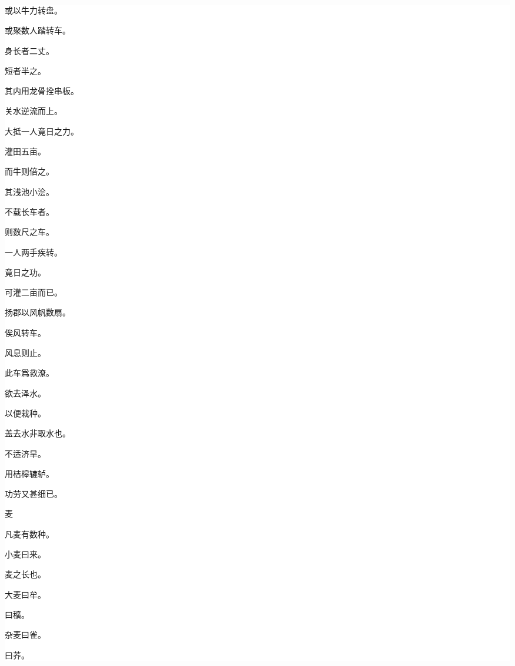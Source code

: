 或以牛力转盘。

或聚数人踏转车。

身长者二丈。

短者半之。

其内用龙骨拴串板。

关水逆流而上。

大抵一人竟日之力。

灌田五亩。

而牛则倍之。

其浅池小浍。

不载长车者。

则数尺之车。

一人两手疾转。

竟日之功。

可灌二亩而已。

扬郡以风帆数扇。

俟风转车。

风息则止。

此车爲救潦。

欲去泽水。

以便栽种。

盖去水非取水也。

不适济旱。

用桔槔辘轳。

功劳又甚细已。

麦

凡麦有数种。

小麦曰来。

麦之长也。

大麦曰牟。

曰穬。

杂麦曰雀。

曰荞。
